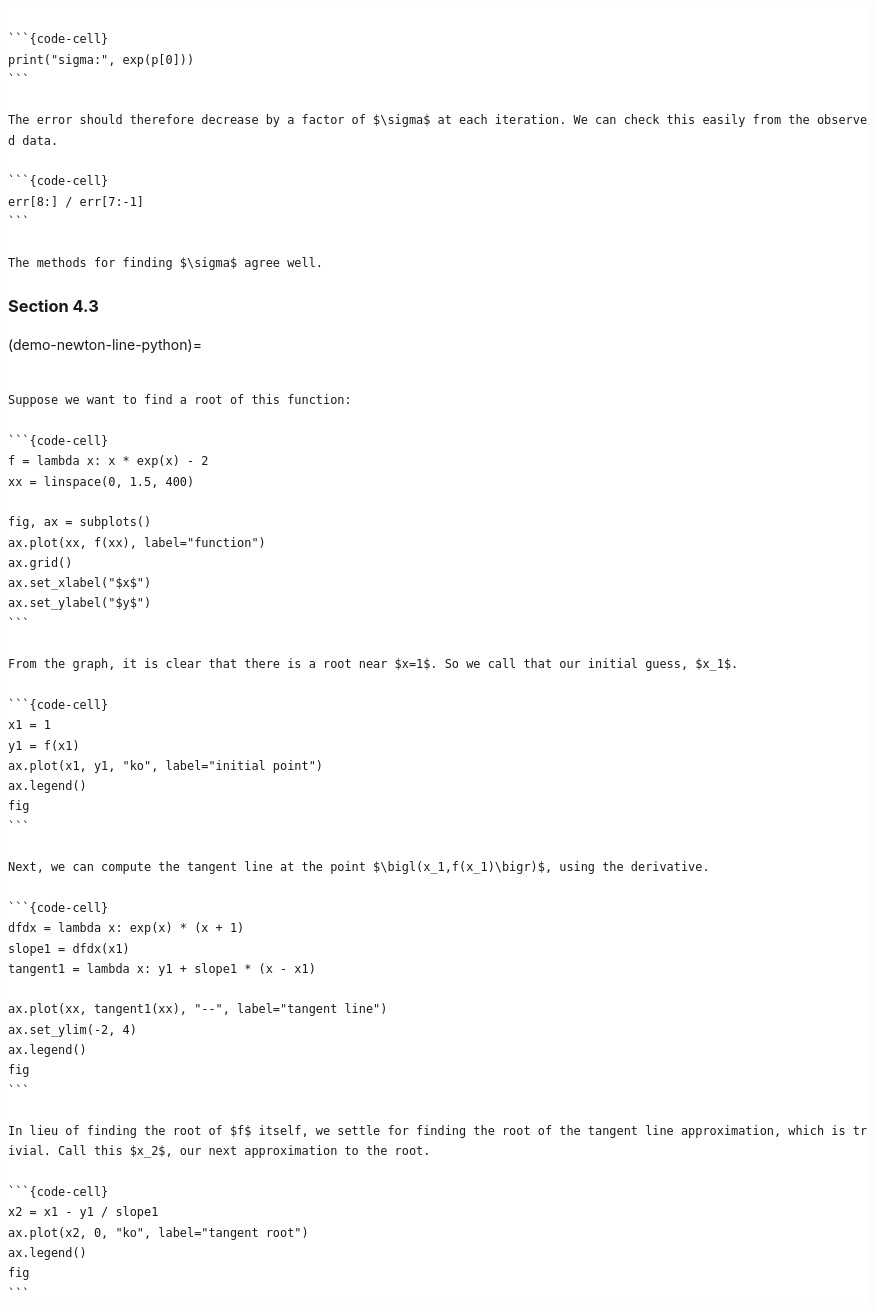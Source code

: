 ``````{dropdown} Convergence of fixed-point iteration

```{code-cell}
print("sigma:", exp(p[0]))
```

The error should therefore decrease by a factor of $\sigma$ at each iteration. We can check this easily from the observed data.

```{code-cell}
err[8:] / err[7:-1]
```

The methods for finding $\sigma$ agree well.
``````

### Section 4.3
(demo-newton-line-python)=
``````{dropdown} Graphical interpretation of Newton's method

Suppose we want to find a root of this function:

```{code-cell}
f = lambda x: x * exp(x) - 2
xx = linspace(0, 1.5, 400)

fig, ax = subplots()
ax.plot(xx, f(xx), label="function")
ax.grid()
ax.set_xlabel("$x$")
ax.set_ylabel("$y$")
```

From the graph, it is clear that there is a root near $x=1$. So we call that our initial guess, $x_1$.

```{code-cell}
x1 = 1
y1 = f(x1)
ax.plot(x1, y1, "ko", label="initial point")
ax.legend()
fig
```

Next, we can compute the tangent line at the point $\bigl(x_1,f(x_1)\bigr)$, using the derivative.

```{code-cell}
dfdx = lambda x: exp(x) * (x + 1)
slope1 = dfdx(x1)
tangent1 = lambda x: y1 + slope1 * (x - x1)

ax.plot(xx, tangent1(xx), "--", label="tangent line")
ax.set_ylim(-2, 4)
ax.legend()
fig
```

In lieu of finding the root of $f$ itself, we settle for finding the root of the tangent line approximation, which is trivial. Call this $x_2$, our next approximation to the root.

```{code-cell}
x2 = x1 - y1 / slope1
ax.plot(x2, 0, "ko", label="tangent root")
ax.legend()
fig
```
``````